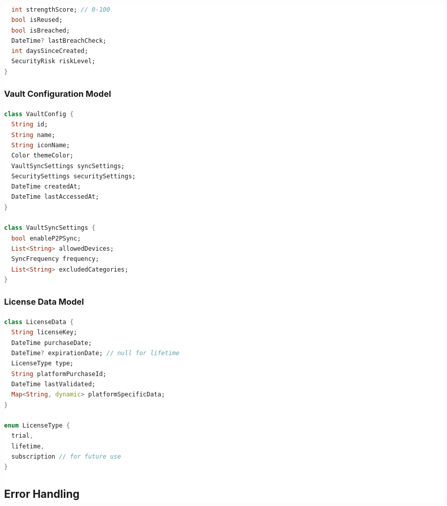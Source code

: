 ```dart
  int strengthScore; // 0-100
  bool isReused;
  bool isBreached;
  DateTime? lastBreachCheck;
  int daysSinceCreated;
  SecurityRisk riskLevel;
}
```

### Vault Configuration Model

```dart
class VaultConfig {
  String id;
  String name;
  String iconName;
  Color themeColor;
  VaultSyncSettings syncSettings;
  SecuritySettings securitySettings;
  DateTime createdAt;
  DateTime lastAccessedAt;
}

class VaultSyncSettings {
  bool enableP2PSync;
  List<String> allowedDevices;
  SyncFrequency frequency;
  List<String> excludedCategories;
}
```

### License Data Model

```dart
class LicenseData {
  String licenseKey;
  DateTime purchaseDate;
  DateTime? expirationDate; // null for lifetime
  LicenseType type;
  String platformPurchaseId;
  DateTime lastValidated;
  Map<String, dynamic> platformSpecificData;
}

enum LicenseType {
  trial,
  lifetime,
  subscription // for future use
}
```

## Error Handling
